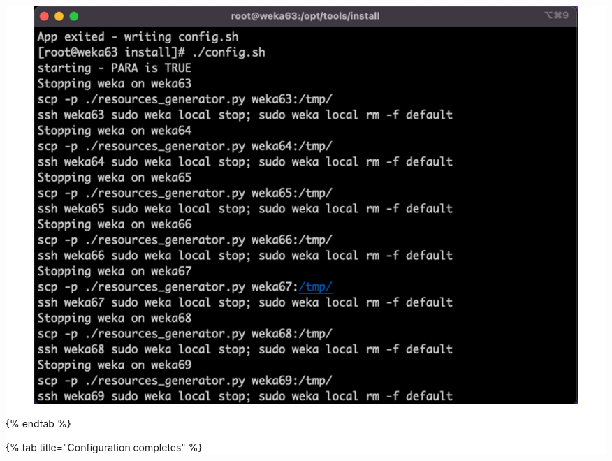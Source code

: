 <figure><img src="../../.gitbook/assets/wekaconfig_conf_starts.png" alt=""><figcaption></figcaption></figure>
{% endtab %}

{% tab title="Configuration completes" %}